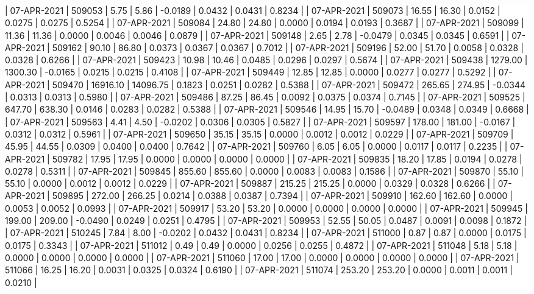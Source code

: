 | 07-APR-2021 | 509053 | 5.75 | 5.86 | -0.0189 | 0.0432 | 0.0431 | 0.8234 |
| 07-APR-2021 | 509073 | 16.55 | 16.30 | 0.0152 | 0.0275 | 0.0275 | 0.5254 |
| 07-APR-2021 | 509084 | 24.80 | 24.80 | 0.0000 | 0.0194 | 0.0193 | 0.3687 |
| 07-APR-2021 | 509099 | 11.36 | 11.36 | 0.0000 | 0.0046 | 0.0046 | 0.0879 |
| 07-APR-2021 | 509148 | 2.65 | 2.78 | -0.0479 | 0.0345 | 0.0345 | 0.6591 |
| 07-APR-2021 | 509162 | 90.10 | 86.80 | 0.0373 | 0.0367 | 0.0367 | 0.7012 |
| 07-APR-2021 | 509196 | 52.00 | 51.70 | 0.0058 | 0.0328 | 0.0328 | 0.6266 |
| 07-APR-2021 | 509423 | 10.98 | 10.46 | 0.0485 | 0.0296 | 0.0297 | 0.5674 |
| 07-APR-2021 | 509438 | 1279.00 | 1300.30 | -0.0165 | 0.0215 | 0.0215 | 0.4108 |
| 07-APR-2021 | 509449 | 12.85 | 12.85 | 0.0000 | 0.0277 | 0.0277 | 0.5292 |
| 07-APR-2021 | 509470 | 16916.10 | 14096.75 | 0.1823 | 0.0251 | 0.0282 | 0.5388 |
| 07-APR-2021 | 509472 | 265.65 | 274.95 | -0.0344 | 0.0313 | 0.0313 | 0.5980 |
| 07-APR-2021 | 509486 | 87.25 | 86.45 | 0.0092 | 0.0375 | 0.0374 | 0.7145 |
| 07-APR-2021 | 509525 | 647.70 | 638.30 | 0.0146 | 0.0283 | 0.0282 | 0.5388 |
| 07-APR-2021 | 509546 | 14.95 | 15.70 | -0.0489 | 0.0348 | 0.0349 | 0.6668 |
| 07-APR-2021 | 509563 | 4.41 | 4.50 | -0.0202 | 0.0306 | 0.0305 | 0.5827 |
| 07-APR-2021 | 509597 | 178.00 | 181.00 | -0.0167 | 0.0312 | 0.0312 | 0.5961 |
| 07-APR-2021 | 509650 | 35.15 | 35.15 | 0.0000 | 0.0012 | 0.0012 | 0.0229 |
| 07-APR-2021 | 509709 | 45.95 | 44.55 | 0.0309 | 0.0400 | 0.0400 | 0.7642 |
| 07-APR-2021 | 509760 | 6.05 | 6.05 | 0.0000 | 0.0117 | 0.0117 | 0.2235 |
| 07-APR-2021 | 509782 | 17.95 | 17.95 | 0.0000 | 0.0000 | 0.0000 | 0.0000 |
| 07-APR-2021 | 509835 | 18.20 | 17.85 | 0.0194 | 0.0278 | 0.0278 | 0.5311 |
| 07-APR-2021 | 509845 | 855.60 | 855.60 | 0.0000 | 0.0083 | 0.0083 | 0.1586 |
| 07-APR-2021 | 509870 | 55.10 | 55.10 | 0.0000 | 0.0012 | 0.0012 | 0.0229 |
| 07-APR-2021 | 509887 | 215.25 | 215.25 | 0.0000 | 0.0329 | 0.0328 | 0.6266 |
| 07-APR-2021 | 509895 | 272.00 | 266.25 | 0.0214 | 0.0388 | 0.0387 | 0.7394 |
| 07-APR-2021 | 509910 | 162.60 | 162.60 | 0.0000 | 0.0053 | 0.0052 | 0.0993 |
| 07-APR-2021 | 509917 | 53.20 | 53.20 | 0.0000 | 0.0000 | 0.0000 | 0.0000 |
| 07-APR-2021 | 509945 | 199.00 | 209.00 | -0.0490 | 0.0249 | 0.0251 | 0.4795 |
| 07-APR-2021 | 509953 | 52.55 | 50.05 | 0.0487 | 0.0091 | 0.0098 | 0.1872 |
| 07-APR-2021 | 510245 | 7.84 | 8.00 | -0.0202 | 0.0432 | 0.0431 | 0.8234 |
| 07-APR-2021 | 511000 | 0.87 | 0.87 | 0.0000 | 0.0175 | 0.0175 | 0.3343 |
| 07-APR-2021 | 511012 | 0.49 | 0.49 | 0.0000 | 0.0256 | 0.0255 | 0.4872 |
| 07-APR-2021 | 511048 | 5.18 | 5.18 | 0.0000 | 0.0000 | 0.0000 | 0.0000 |
| 07-APR-2021 | 511060 | 17.00 | 17.00 | 0.0000 | 0.0000 | 0.0000 | 0.0000 |
| 07-APR-2021 | 511066 | 16.25 | 16.20 | 0.0031 | 0.0325 | 0.0324 | 0.6190 |
| 07-APR-2021 | 511074 | 253.20 | 253.20 | 0.0000 | 0.0011 | 0.0011 | 0.0210 |